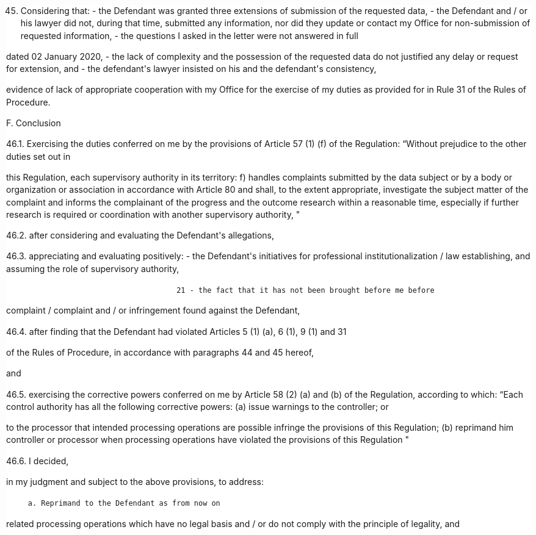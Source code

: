 45. Considering that:
         - the Defendant was granted three extensions of submission of the requested
data,
         - the Defendant and / or his lawyer did not, during that time,
submitted any information, nor did they update or contact
my Office for non-submission of requested information,
         - the questions I asked in the letter were not answered in full

dated 02 January 2020,
         - the lack of complexity and the possession of the requested data do not
justified any delay or request for extension, and
         - the defendant's lawyer insisted on his and the defendant's consistency,

evidence of lack of appropriate cooperation with my Office for the exercise
of my duties as provided for in Rule 31 of the Rules of Procedure.

F. Conclusion

46.1. Exercising the duties conferred on me by the provisions of Article 57 (1) (f)
of the Regulation: “Without prejudice to the other duties set out in

this Regulation, each supervisory authority in its territory: f) handles complaints
submitted by the data subject or by a body or organization or
association in accordance with Article 80 and shall, to the extent appropriate, investigate the subject matter
of the complaint and informs the complainant of the progress and the outcome
research within a reasonable time, especially if further research is required
or coordination with another supervisory authority, "

46.2. after considering and evaluating the Defendant's allegations,

46.3. appreciating and evaluating positively:
         - the Defendant's initiatives for professional institutionalization / law
establishing, and assuming the role of supervisory authority,

                                           21 - the fact that it has not been brought before me before
complaint / complaint and / or infringement found against the Defendant,

46.4. after finding that the Defendant had violated Articles 5 (1) (a), 6 (1), 9 (1) and 31

of the Rules of Procedure, in accordance with paragraphs 44 and 45 hereof,

and

46.5. exercising the corrective powers conferred on me by Article 58 (2) (a) and (b)
of the Regulation, according to which: “Each control authority has all the following
corrective powers: (a) issue warnings to the controller; or

to the processor that intended processing operations are possible
infringe the provisions of this Regulation; (b) reprimand him
controller or processor when processing operations
have violated the provisions of this Regulation "

46.6. I decided,

in my judgment and subject to the above provisions, to address:

         a. Reprimand to the Defendant as from now on
related processing operations which have no legal basis and / or do not
comply with the principle of legality, and
